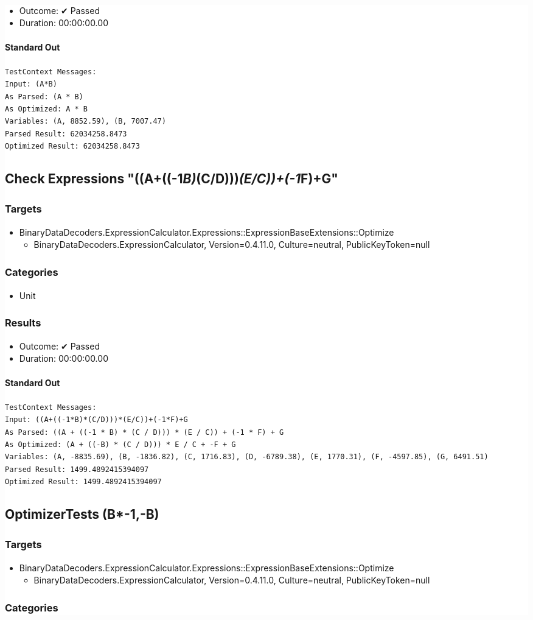 * Outcome: ✔ Passed
* Duration: 00:00:00.00

#### Standard Out

```
TestContext Messages:
Input: (A*B)
As Parsed: (A * B)
As Optimized: A * B
Variables: (A, 8852.59), (B, 7007.47)
Parsed Result: 62034258.8473
Optimized Result: 62034258.8473
```

## Check Expressions "((A+((-1*B)*(C/D)))*(E/C))+(-1*F)+G"

### Targets

* BinaryDataDecoders.ExpressionCalculator.Expressions::ExpressionBaseExtensions::Optimize
  * BinaryDataDecoders.ExpressionCalculator, Version=0.4.11.0, Culture=neutral, PublicKeyToken=null

### Categories

* Unit

### Results

* Outcome: ✔ Passed
* Duration: 00:00:00.00

#### Standard Out

```
TestContext Messages:
Input: ((A+((-1*B)*(C/D)))*(E/C))+(-1*F)+G
As Parsed: ((A + ((-1 * B) * (C / D))) * (E / C)) + (-1 * F) + G
As Optimized: (A + ((-B) * (C / D))) * E / C + -F + G
Variables: (A, -8835.69), (B, -1836.82), (C, 1716.83), (D, -6789.38), (E, 1770.31), (F, -4597.85), (G, 6491.51)
Parsed Result: 1499.4892415394097
Optimized Result: 1499.4892415394097
```

## OptimizerTests (B*-1,-B)

### Targets

* BinaryDataDecoders.ExpressionCalculator.Expressions::ExpressionBaseExtensions::Optimize
  * BinaryDataDecoders.ExpressionCalculator, Version=0.4.11.0, Culture=neutral, PublicKeyToken=null

### Categories
